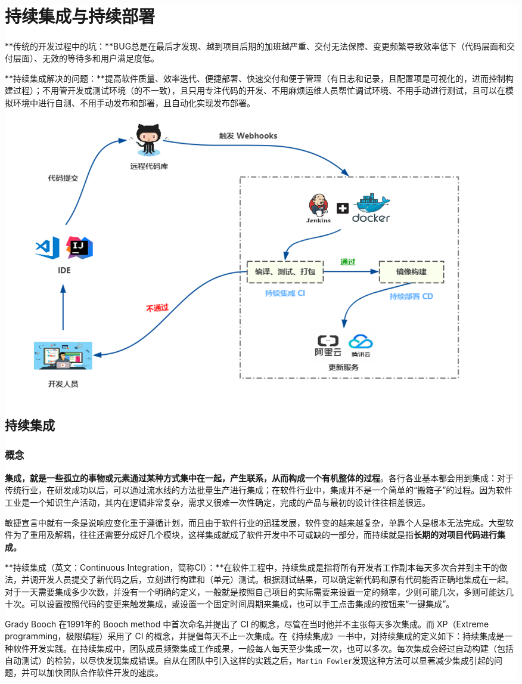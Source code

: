 #  持续集成与持续部署

**传统的开发过程中的坑：**BUG总是在最后才发现、越到项目后期的加班越严重、交付无法保障、变更频繁导致效率低下（代码层面和交付层面）、无效的等待多和用户满足度低。

**持续集成解决的问题：**提高软件质量、效率迭代、便捷部署、快速交付和便于管理（有日志和记录，且配置项是可视化的，进而控制构建过程）；不用管开发或测试环境（的不一致），且只用专注代码的开发、不用麻烦运维人员帮忙调试环境、不用手动进行测试，且可以在模拟环境中进行自测、不用手动发布和部署，且自动化实现发布部署。

![img](README.assets/1460000014924499.png)

## 持续集成

### 概念

**集成，就是一些孤立的事物或元素通过某种方式集中在一起，产生联系，从而构成一个有机整体的过程**。各行各业基本都会用到集成：对于传统行业，在研发成功以后，可以通过流水线的方法批量生产进行集成；在软件行业中，集成并不是一个简单的“搬箱子”的过程。因为软件工业是一个知识生产活动，其内在逻辑非常复杂，需求又很难一次性确定，完成的产品与最初的设计往往相差很远。

敏捷宣言中就有一条是说响应变化重于遵循计划，而且由于软件行业的迅猛发展，软件变的越来越复杂，单靠个人是根本无法完成。大型软件为了重用及解耦，往往还需要分成好几个模块，这样集成就成了软件开发中不可或缺的一部分，而持续就是指**长期的对项目代码进行集成。**

**持续集成（英文：Continuous Integration，简称CI）：**在软件工程中，持续集成是指将所有开发者工作副本每天多次合并到主干的做法，并调开发人员提交了新代码之后，立刻进行构建和（单元）测试。根据测试结果，可以确定新代码和原有代码能否正确地集成在一起。对于一天需要集成多少次数，并没有一个明确的定义，一般就是按照自己项目的实际需要来设置一定的频率，少则可能几次，多则可能达几十次。可以设置按照代码的变更来触发集成，或设置一个固定时间周期来集成，也可以手工点击集成的按钮来“一键集成”。

Grady Booch 在1991年的 Booch method 中首次命名并提出了 CI 的概念，尽管在当时他并不主张每天多次集成。而 XP（Extreme programming，极限编程）采用了 CI 的概念，并提倡每天不止一次集成。在《持续集成》一书中，对持续集成的定义如下：持续集成是一种软件开发实践。在持续集成中，团队成员频繁集成工作成果，一般每人每天至少集成一次，也可以多次。每次集成会经过自动构建（包括自动测试）的检验，以尽快发现集成错误。自从在团队中引入这样的实践之后，`Martin Fowler`发现这种方法可以显著减少集成引起的问题，并可以加快团队合作软件开发的速度。
